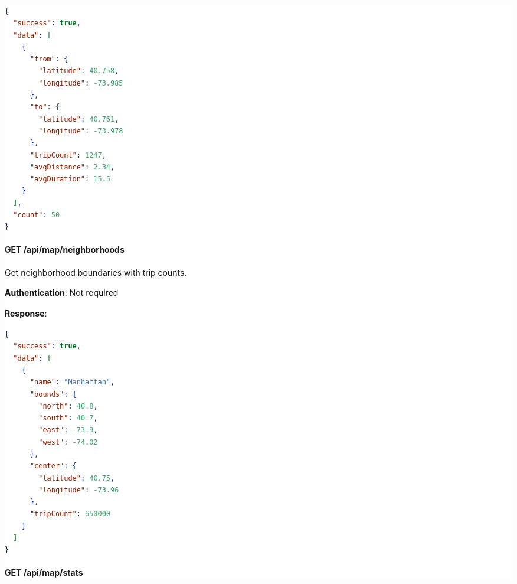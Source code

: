 ```json
{
  "success": true,
  "data": [
    {
      "from": {
        "latitude": 40.758,
        "longitude": -73.985
      },
      "to": {
        "latitude": 40.761,
        "longitude": -73.978
      },
      "tripCount": 1247,
      "avgDistance": 2.34,
      "avgDuration": 15.5
    }
  ],
  "count": 50
}
```

#### GET /api/map/neighborhoods

Get neighborhood boundaries with trip counts.

**Authentication**: Not required

**Response**:

```json
{
  "success": true,
  "data": [
    {
      "name": "Manhattan",
      "bounds": {
        "north": 40.8,
        "south": 40.7,
        "east": -73.9,
        "west": -74.02
      },
      "center": {
        "latitude": 40.75,
        "longitude": -73.96
      },
      "tripCount": 650000
    }
  ]
}
```

#### GET /api/map/stats
